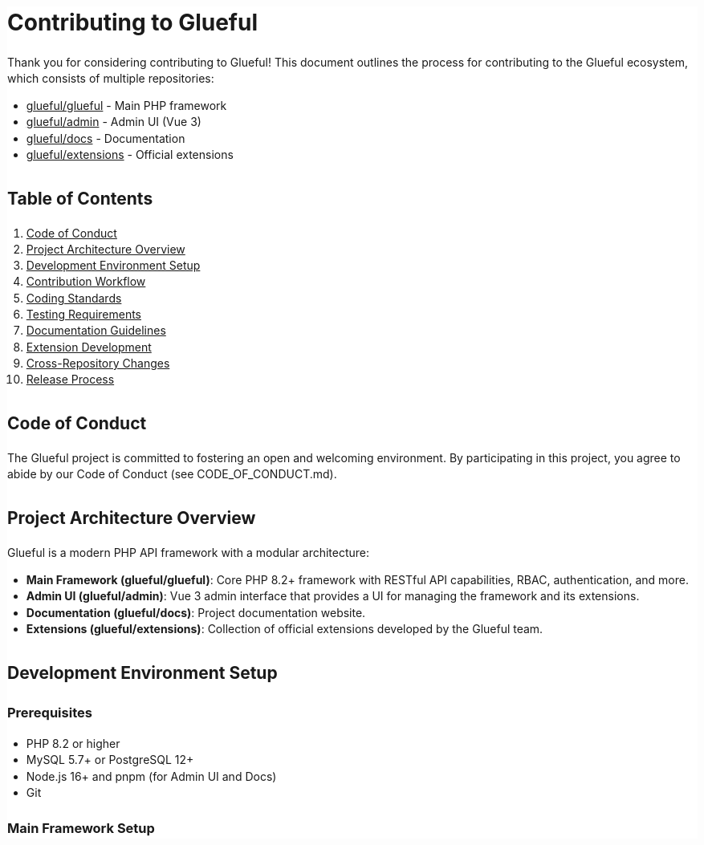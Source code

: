 # Contributing to Glueful

Thank you for considering contributing to Glueful! This document outlines the process for contributing to the Glueful ecosystem, which consists of multiple repositories:

- [glueful/glueful](https://github.com/glueful/glueful.git) - Main PHP framework
- [glueful/admin](https://github.com/glueful/admin.git) - Admin UI (Vue 3)
- [glueful/docs](https://github.com/glueful/docs.git) - Documentation
- [glueful/extensions](https://github.com/glueful/extensions.git) - Official extensions

## Table of Contents

1. [Code of Conduct](#code-of-conduct)
2. [Project Architecture Overview](#project-architecture-overview)
3. [Development Environment Setup](#development-environment-setup)
4. [Contribution Workflow](#contribution-workflow)
5. [Coding Standards](#coding-standards)
6. [Testing Requirements](#testing-requirements)
7. [Documentation Guidelines](#documentation-guidelines)
8. [Extension Development](#extension-development)
9. [Cross-Repository Changes](#cross-repository-changes)
10. [Release Process](#release-process)

## Code of Conduct

The Glueful project is committed to fostering an open and welcoming environment. By participating in this project, you agree to abide by our Code of Conduct (see CODE_OF_CONDUCT.md).

## Project Architecture Overview

Glueful is a modern PHP API framework with a modular architecture:

- **Main Framework (glueful/glueful)**: Core PHP 8.2+ framework with RESTful API capabilities, RBAC, authentication, and more.
- **Admin UI (glueful/admin)**: Vue 3 admin interface that provides a UI for managing the framework and its extensions.
- **Documentation (glueful/docs)**: Project documentation website.
- **Extensions (glueful/extensions)**: Collection of official extensions developed by the Glueful team.

## Development Environment Setup

### Prerequisites

- PHP 8.2 or higher
- MySQL 5.7+ or PostgreSQL 12+
- Node.js 16+ and pnpm (for Admin UI and Docs)
- Git

### Main Framework Setup
